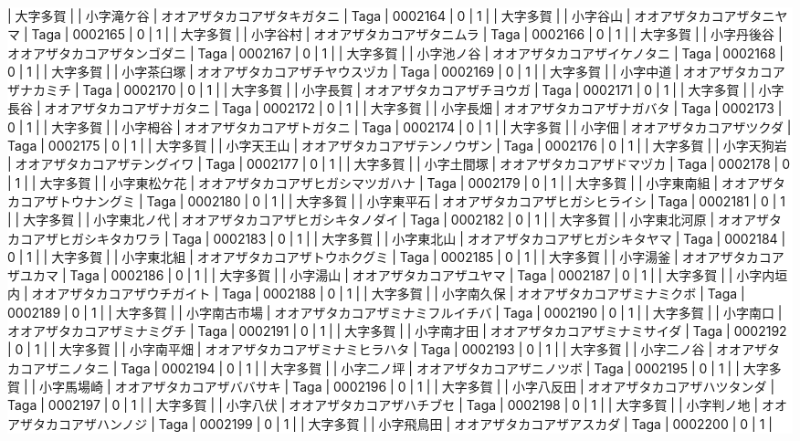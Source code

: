 | 大字多賀 |  | 小字滝ケ谷 | オオアザタカコアザタキガタニ | Taga | 0002164 | 0 | 1 |
| 大字多賀 |  | 小字谷山 | オオアザタカコアザタニヤマ | Taga | 0002165 | 0 | 1 |
| 大字多賀 |  | 小字谷村 | オオアザタカコアザタニムラ | Taga | 0002166 | 0 | 1 |
| 大字多賀 |  | 小字丹後谷 | オオアザタカコアザタンゴダニ | Taga | 0002167 | 0 | 1 |
| 大字多賀 |  | 小字池ノ谷 | オオアザタカコアザイケノタニ | Taga | 0002168 | 0 | 1 |
| 大字多賀 |  | 小字茶臼塚 | オオアザタカコアザチヤウスヅカ | Taga | 0002169 | 0 | 1 |
| 大字多賀 |  | 小字中道 | オオアザタカコアザナカミチ | Taga | 0002170 | 0 | 1 |
| 大字多賀 |  | 小字長賀 | オオアザタカコアザチヨウガ | Taga | 0002171 | 0 | 1 |
| 大字多賀 |  | 小字長谷 | オオアザタカコアザナガタニ | Taga | 0002172 | 0 | 1 |
| 大字多賀 |  | 小字長畑 | オオアザタカコアザナガバタ | Taga | 0002173 | 0 | 1 |
| 大字多賀 |  | 小字栂谷 | オオアザタカコアザトガタニ | Taga | 0002174 | 0 | 1 |
| 大字多賀 |  | 小字佃 | オオアザタカコアザツクダ | Taga | 0002175 | 0 | 1 |
| 大字多賀 |  | 小字天王山 | オオアザタカコアザテンノウザン | Taga | 0002176 | 0 | 1 |
| 大字多賀 |  | 小字天狗岩 | オオアザタカコアザテングイワ | Taga | 0002177 | 0 | 1 |
| 大字多賀 |  | 小字土間塚 | オオアザタカコアザドマヅカ | Taga | 0002178 | 0 | 1 |
| 大字多賀 |  | 小字東松ケ花 | オオアザタカコアザヒガシマツガハナ | Taga | 0002179 | 0 | 1 |
| 大字多賀 |  | 小字東南組 | オオアザタカコアザトウナングミ | Taga | 0002180 | 0 | 1 |
| 大字多賀 |  | 小字東平石 | オオアザタカコアザヒガシヒライシ | Taga | 0002181 | 0 | 1 |
| 大字多賀 |  | 小字東北ノ代 | オオアザタカコアザヒガシキタノダイ | Taga | 0002182 | 0 | 1 |
| 大字多賀 |  | 小字東北河原 | オオアザタカコアザヒガシキタカワラ | Taga | 0002183 | 0 | 1 |
| 大字多賀 |  | 小字東北山 | オオアザタカコアザヒガシキタヤマ | Taga | 0002184 | 0 | 1 |
| 大字多賀 |  | 小字東北組 | オオアザタカコアザトウホクグミ | Taga | 0002185 | 0 | 1 |
| 大字多賀 |  | 小字湯釜 | オオアザタカコアザユカマ | Taga | 0002186 | 0 | 1 |
| 大字多賀 |  | 小字湯山 | オオアザタカコアザユヤマ | Taga | 0002187 | 0 | 1 |
| 大字多賀 |  | 小字内垣内 | オオアザタカコアザウチガイト | Taga | 0002188 | 0 | 1 |
| 大字多賀 |  | 小字南久保 | オオアザタカコアザミナミクボ | Taga | 0002189 | 0 | 1 |
| 大字多賀 |  | 小字南古市場 | オオアザタカコアザミナミフルイチバ | Taga | 0002190 | 0 | 1 |
| 大字多賀 |  | 小字南口 | オオアザタカコアザミナミグチ | Taga | 0002191 | 0 | 1 |
| 大字多賀 |  | 小字南才田 | オオアザタカコアザミナミサイダ | Taga | 0002192 | 0 | 1 |
| 大字多賀 |  | 小字南平畑 | オオアザタカコアザミナミヒラハタ | Taga | 0002193 | 0 | 1 |
| 大字多賀 |  | 小字二ノ谷 | オオアザタカコアザニノタニ | Taga | 0002194 | 0 | 1 |
| 大字多賀 |  | 小字二ノ坪 | オオアザタカコアザニノツボ | Taga | 0002195 | 0 | 1 |
| 大字多賀 |  | 小字馬場崎 | オオアザタカコアザババサキ | Taga | 0002196 | 0 | 1 |
| 大字多賀 |  | 小字八反田 | オオアザタカコアザハツタンダ | Taga | 0002197 | 0 | 1 |
| 大字多賀 |  | 小字八伏 | オオアザタカコアザハチブセ | Taga | 0002198 | 0 | 1 |
| 大字多賀 |  | 小字判ノ地 | オオアザタカコアザハンノジ | Taga | 0002199 | 0 | 1 |
| 大字多賀 |  | 小字飛鳥田 | オオアザタカコアザアスカダ | Taga | 0002200 | 0 | 1 |